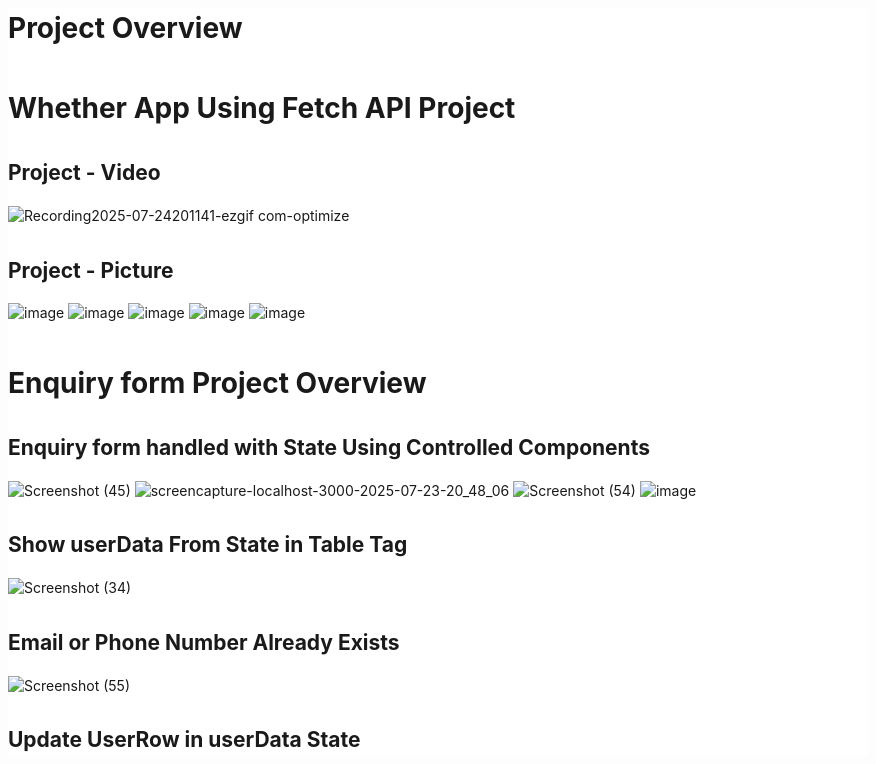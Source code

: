 # Project Overview

# Whether App Using Fetch API Project

## Project - Video

![Recording2025-07-24201141-ezgif com-optimize](https://github.com/user-attachments/assets/e026b936-213a-4d64-87b7-80a0157407ed)

## Project - Picture

<img width="1918" height="848" alt="image" src="https://github.com/user-attachments/assets/abb336bc-4cca-4af7-804f-a1efd69b572c" />

<img width="1043" height="712" alt="image" src="https://github.com/user-attachments/assets/830e27f9-fb32-4bbf-9e59-0a46895ae92c" />

<img width="1043" height="728" alt="image" src="https://github.com/user-attachments/assets/84733679-69e9-4bc9-8e92-132643cd8a56" />

<img width="1043" height="712" alt="image" src="https://github.com/user-attachments/assets/448e5289-1e1b-44dc-bc30-8636f165f46b" />

<img width="1043" height="733" alt="image" src="https://github.com/user-attachments/assets/e8ed7f20-73c0-4f99-8a15-2bbf57c34a06" />

# Enquiry form Project Overview

##  Enquiry form handled with State Using Controlled Components

<img width="1920" height="900" alt="Screenshot (45)" src="https://github.com/user-attachments/assets/671fb5b6-24ff-4097-a51f-c1afee86847e" />

<img width="1920" height="900" alt="screencapture-localhost-3000-2025-07-23-20_48_06" src="https://github.com/user-attachments/assets/35623e71-6354-401a-af85-05a762be2420" />

<img width="1920" height="900" alt="Screenshot (54)" src="https://github.com/user-attachments/assets/9300e0a7-54fb-4eb7-90d8-c9efdd085331" />

<img width="1920" height="393" alt="image" src="https://github.com/user-attachments/assets/05da6958-5668-468f-9bf1-6da7de86e6d9" />

## Show userData From State in Table Tag

<img width="1920" height="900" alt="Screenshot (34)" src="https://github.com/user-attachments/assets/75dbc264-d672-4bb5-b180-d745fcdec1fa" />

## Email or Phone Number Already Exists

<img width="1920" height="900" alt="Screenshot (55)" src="https://github.com/user-attachments/assets/b100d651-9522-4562-91fc-c7355f5af134" />

## Update UserRow in userData State
